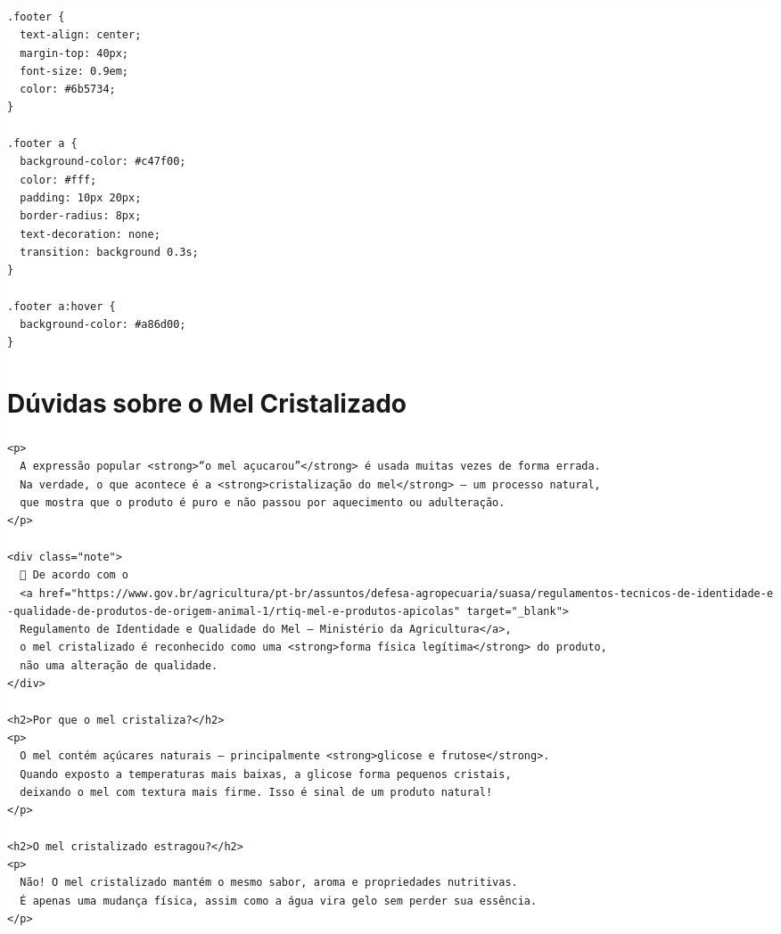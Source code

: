     .footer {
      text-align: center;
      margin-top: 40px;
      font-size: 0.9em;
      color: #6b5734;
    }

    .footer a {
      background-color: #c47f00;
      color: #fff;
      padding: 10px 20px;
      border-radius: 8px;
      text-decoration: none;
      transition: background 0.3s;
    }

    .footer a:hover {
      background-color: #a86d00;
    }
  </style>
</head>
<body>
  <div class="content">
    <h1>Dúvidas sobre o Mel Cristalizado</h1>

    <p>
      A expressão popular <strong>“o mel açucarou”</strong> é usada muitas vezes de forma errada.  
      Na verdade, o que acontece é a <strong>cristalização do mel</strong> — um processo natural, 
      que mostra que o produto é puro e não passou por aquecimento ou adulteração.
    </p>

    <div class="note">
      📜 De acordo com o 
      <a href="https://www.gov.br/agricultura/pt-br/assuntos/defesa-agropecuaria/suasa/regulamentos-tecnicos-de-identidade-e-qualidade-de-produtos-de-origem-animal-1/rtiq-mel-e-produtos-apicolas" target="_blank">
      Regulamento de Identidade e Qualidade do Mel – Ministério da Agricultura</a>, 
      o mel cristalizado é reconhecido como uma <strong>forma física legítima</strong> do produto, 
      não uma alteração de qualidade.
    </div>

    <h2>Por que o mel cristaliza?</h2>
    <p>
      O mel contém açúcares naturais — principalmente <strong>glicose e frutose</strong>.  
      Quando exposto a temperaturas mais baixas, a glicose forma pequenos cristais, 
      deixando o mel com textura mais firme. Isso é sinal de um produto natural!
    </p>

    <h2>O mel cristalizado estragou?</h2>
    <p>
      Não! O mel cristalizado mantém o mesmo sabor, aroma e propriedades nutritivas.  
      É apenas uma mudança física, assim como a água vira gelo sem perder sua essência.
    </p>
